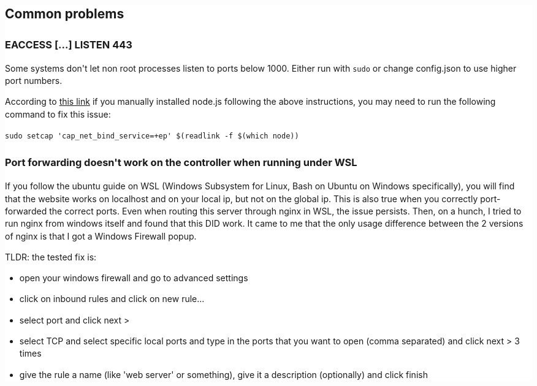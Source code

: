 
## Common problems

### EACCESS [...] LISTEN 443

Some systems don't let non root processes listen to ports below 1000.
Either run with `sudo` or change config.json to use higher port numbers.

According to [this link](https://askubuntu.com/questions/839520/open-port-443-for-a-node-web-app) if you manually installed node.js following the above instructions, you may need to run the following command to fix this issue:

    sudo setcap 'cap_net_bind_service=+ep' $(readlink -f $(which node))

### Port forwarding doesn't work on the controller when running under WSL

If you follow the ubuntu guide on WSL (Windows Subsystem for Linux, Bash on Ubuntu on Windows specifically), you will find that the website works on localhost and on your local ip, but not on the global ip.
This is also true when you correctly port-forwarded the correct ports.
Even when routing this server through nginx in WSL, the issue persists.
Then, on a hunch, I tried to run nginx from windows itself and found that this DID work.
It came to me that the only usage difference between the 2 versions of nginx is that I got a Windows Firewall popup.

TLDR: the tested fix is:

- open your windows firewall and go to advanced settings

- click on inbound rules and click on new rule...

- select port and click next >

- select TCP and select specific local ports and type in the ports that you want to open (comma separated) and click next > 3 times

- give the rule a name (like 'web server' or something), give it a description (optionally) and click finish
